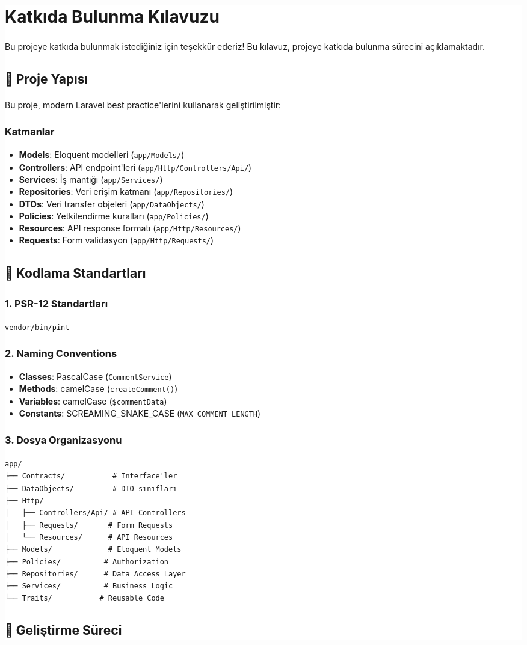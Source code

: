 # Katkıda Bulunma Kılavuzu

Bu projeye katkıda bulunmak istediğiniz için teşekkür ederiz! Bu kılavuz, projeye katkıda bulunma sürecini açıklamaktadır.

## 🚀 Proje Yapısı

Bu proje, modern Laravel best practice'lerini kullanarak geliştirilmiştir:

### Katmanlar
- **Models**: Eloquent modelleri (`app/Models/`)
- **Controllers**: API endpoint'leri (`app/Http/Controllers/Api/`)
- **Services**: İş mantığı (`app/Services/`)
- **Repositories**: Veri erişim katmanı (`app/Repositories/`)
- **DTOs**: Veri transfer objeleri (`app/DataObjects/`)
- **Policies**: Yetkilendirme kuralları (`app/Policies/`)
- **Resources**: API response formatı (`app/Http/Resources/`)
- **Requests**: Form validasyon (`app/Http/Requests/`)

## 📝 Kodlama Standartları

### 1. PSR-12 Standartları
```bash
vendor/bin/pint
```

### 2. Naming Conventions
- **Classes**: PascalCase (`CommentService`)
- **Methods**: camelCase (`createComment()`)
- **Variables**: camelCase (`$commentData`)
- **Constants**: SCREAMING_SNAKE_CASE (`MAX_COMMENT_LENGTH`)

### 3. Dosya Organizasyonu
```
app/
├── Contracts/           # Interface'ler
├── DataObjects/         # DTO sınıfları
├── Http/
│   ├── Controllers/Api/ # API Controllers
│   ├── Requests/       # Form Requests
│   └── Resources/      # API Resources
├── Models/             # Eloquent Models
├── Policies/          # Authorization
├── Repositories/      # Data Access Layer
├── Services/          # Business Logic
└── Traits/           # Reusable Code
```

## 🔧 Geliştirme Süreci
